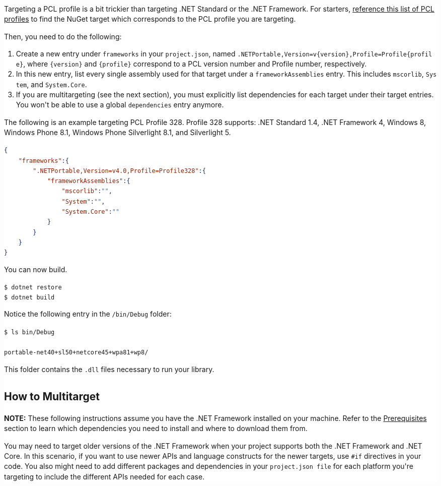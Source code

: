 Targeting a PCL profile is a bit trickier than targeting .NET Standard or the .NET Framework.  For starters, [reference this list of PCL profiles](http://embed.plnkr.co/03ck2dCtnJogBKHJ9EjY/preview) to find the NuGet target which corresponds to the PCL profile you are targeting.

Then, you need to do the following:

1. Create a new entry under `frameworks` in your `project.json`, named `.NETPortable,Version=v{version},Profile=Profile{profile}`, where `{version}` and `{profile}` correspond to a PCL version number and Profile number, respectively.
2. In this new entry, list every single assembly used for that target under a `frameworkAssemblies` entry.  This includes `mscorlib`, `System`, and `System.Core`.
3. If you are multitargeting (see the next section), you must explicitly list dependencies for each target under their target entries.  You won't be able to use a global `dependencies` entry anymore.

The following is an example targeting PCL Profile 328. Profile 328 supports: .NET Standard 1.4, .NET Framework 4, Windows 8, Windows Phone 8.1, Windows Phone Silverlight 8.1, and Silverlight 5.

```json
{
    "frameworks":{
        ".NETPortable,Version=v4.0,Profile=Profile328":{
            "frameworkAssemblies":{
                "mscorlib":"",
                "System":"",
                "System.Core":""
            }
        }
    }
}
```

You can now build.

```
$ dotnet restore
$ dotnet build
```

Notice the following entry in the `/bin/Debug` folder:

```
$ ls bin/Debug

portable-net40+sl50+netcore45+wpa81+wp8/
```

This folder contains the `.dll` files necessary to run your library.

## How to Multitarget

**NOTE:** These following instructions assume you have the .NET Framework installed on your machine.  Refer to the [Prerequisites](#prerequisites) section to learn which dependencies you need to install and where to download them from.

You may need to target older versions of the .NET Framework when your project supports both the .NET Framework and .NET Core. In this scenario, if you want to use newer APIs and language constructs for the newer targets, use `#if` directives in your code. You also might need to add different packages and dependencies in your `project.json file` for each platform you're targeting to include the different APIs needed for each case.
